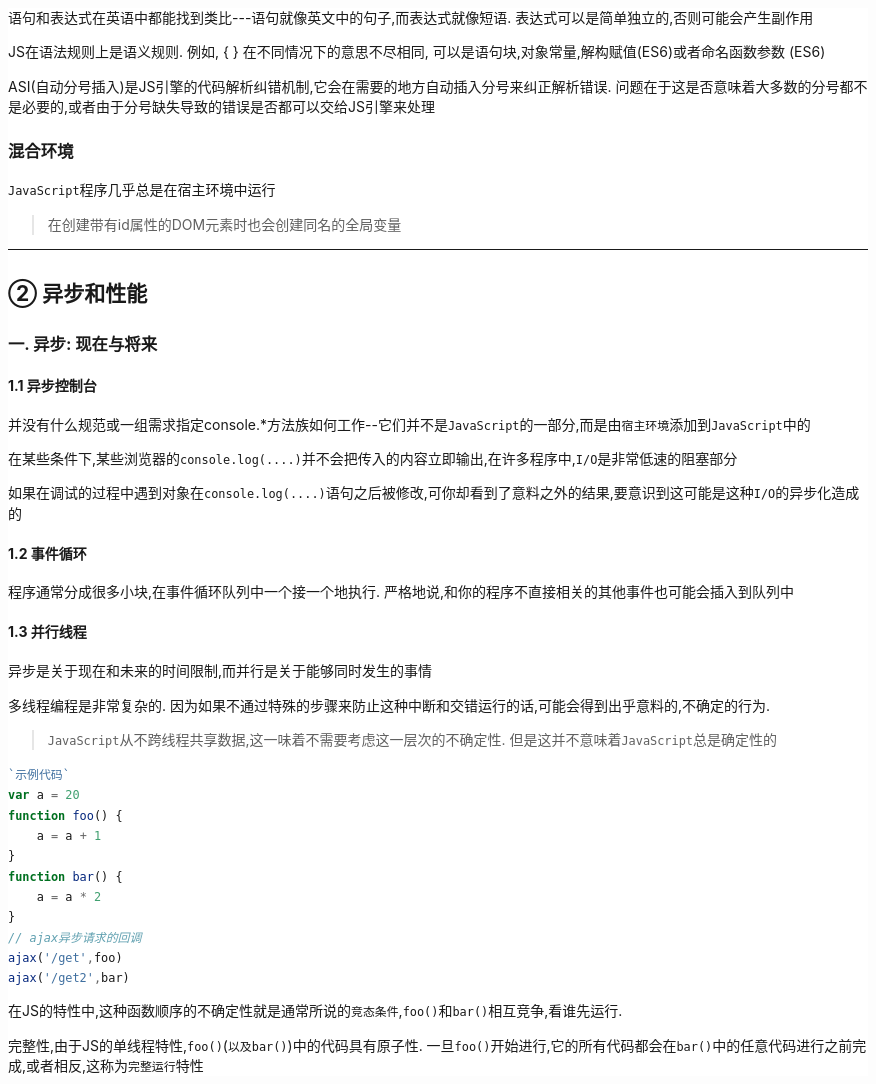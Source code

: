 语句和表达式在英语中都能找到类比---语句就像英文中的句子,而表达式就像短语. 表达式可以是简单独立的,否则可能会产生副作用

JS在语法规则上是语义规则. 例如, { } 在不同情况下的意思不尽相同, 可以是语句块,对象常量,解构赋值(ES6)或者命名函数参数 (ES6)

ASI(自动分号插入)是JS引擎的代码解析纠错机制,它会在需要的地方自动插入分号来纠正解析错误. 问题在于这是否意味着大多数的分号都不是必要的,或者由于分号缺失导致的错误是否都可以交给JS引擎来处理

### 混合环境

`JavaScript`程序几乎总是在宿主环境中运行

>  在创建带有id属性的DOM元素时也会创建同名的全局变量

---

## ② 异步和性能

### 一. 异步: 现在与将来

#### 1.1 异步控制台

并没有什么规范或一组需求指定console.*方法族如何工作--它们并不是`JavaScript`的一部分,而是由`宿主环境`添加到`JavaScript`中的

在某些条件下,某些浏览器的`console.log(....)`并不会把传入的内容立即输出,在许多程序中,`I/O`是非常低速的阻塞部分

如果在调试的过程中遇到对象在`console.log(....)`语句之后被修改,可你却看到了意料之外的结果,要意识到这可能是这种`I/O`的异步化造成的

#### 1.2 事件循环

程序通常分成很多小块,在事件循环队列中一个接一个地执行. 严格地说,和你的程序不直接相关的其他事件也可能会插入到队列中

#### 1.3 并行线程

异步是关于现在和未来的时间限制,而并行是关于能够同时发生的事情

多线程编程是非常复杂的. 因为如果不通过特殊的步骤来防止这种中断和交错运行的话,可能会得到出乎意料的,不确定的行为.

> `JavaScript`从不跨线程共享数据,这一味着不需要考虑这一层次的不确定性. 但是这并不意味着`JavaScript`总是确定性的

```js
`示例代码`
var a = 20
function foo() {
    a = a + 1 
}
function bar() {
    a = a * 2
}
// ajax异步请求的回调
ajax('/get',foo)
ajax('/get2',bar)
```

在JS的特性中,这种函数顺序的不确定性就是通常所说的`竞态条件`,`foo()`和`bar()`相互竞争,看谁先运行.

完整性,由于JS的单线程特性,`foo()`(`以及bar()`)中的代码具有原子性. 一旦`foo()`开始进行,它的所有代码都会在`bar()`中的任意代码进行之前完成,或者相反,这称为`完整运行`特性
